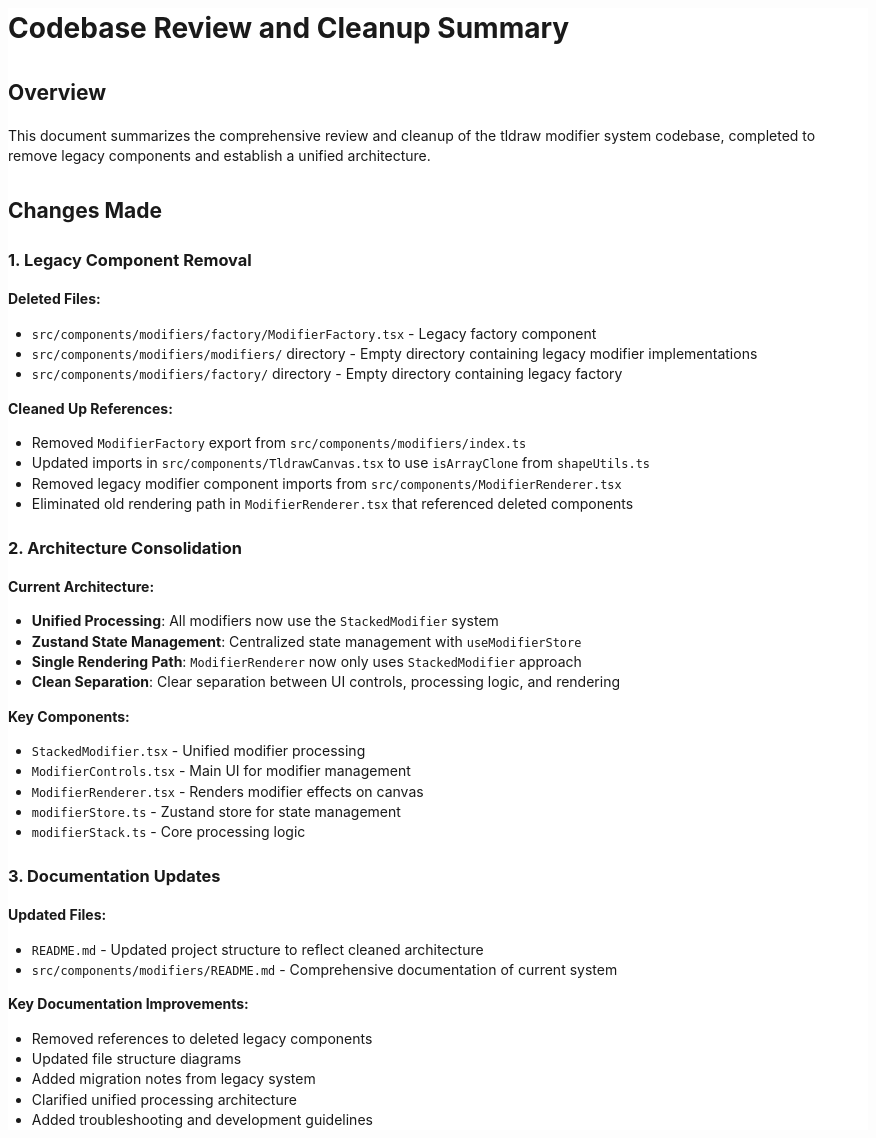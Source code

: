 # Codebase Review and Cleanup Summary

## Overview

This document summarizes the comprehensive review and cleanup of the tldraw modifier system codebase, completed to remove legacy components and establish a unified architecture.

## Changes Made

### 1. Legacy Component Removal

**Deleted Files:**
- `src/components/modifiers/factory/ModifierFactory.tsx` - Legacy factory component
- `src/components/modifiers/modifiers/` directory - Empty directory containing legacy modifier implementations
- `src/components/modifiers/factory/` directory - Empty directory containing legacy factory

**Cleaned Up References:**
- Removed `ModifierFactory` export from `src/components/modifiers/index.ts`
- Updated imports in `src/components/TldrawCanvas.tsx` to use `isArrayClone` from `shapeUtils.ts`
- Removed legacy modifier component imports from `src/components/ModifierRenderer.tsx`
- Eliminated old rendering path in `ModifierRenderer.tsx` that referenced deleted components

### 2. Architecture Consolidation

**Current Architecture:**
- **Unified Processing**: All modifiers now use the `StackedModifier` system
- **Zustand State Management**: Centralized state management with `useModifierStore`
- **Single Rendering Path**: `ModifierRenderer` now only uses `StackedModifier` approach
- **Clean Separation**: Clear separation between UI controls, processing logic, and rendering

**Key Components:**
- `StackedModifier.tsx` - Unified modifier processing
- `ModifierControls.tsx` - Main UI for modifier management
- `ModifierRenderer.tsx` - Renders modifier effects on canvas
- `modifierStore.ts` - Zustand store for state management
- `modifierStack.ts` - Core processing logic

### 3. Documentation Updates

**Updated Files:**
- `README.md` - Updated project structure to reflect cleaned architecture
- `src/components/modifiers/README.md` - Comprehensive documentation of current system

**Key Documentation Improvements:**
- Removed references to deleted legacy components
- Updated file structure diagrams
- Added migration notes from legacy system
- Clarified unified processing architecture
- Added troubleshooting and development guidelines
